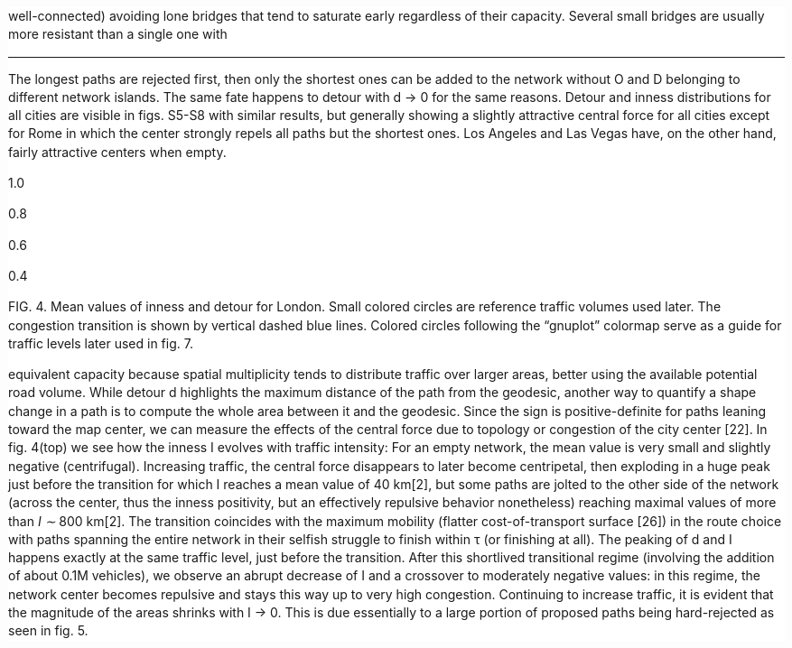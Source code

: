 well-connected) avoiding lone bridges that tend to saturate early regardless of their capacity. Several small
bridges are usually more resistant than a single one with


-----

The longest paths are rejected first, then only the shortest ones can be added to the network without O and D
belonging to different network islands. The same fate
happens to detour with d → 0 for the same reasons. Detour and inness distributions for all cities are visible in
figs. S5-S8 with similar results, but generally showing a
slightly attractive central force for all cities except for
Rome in which the center strongly repels all paths but
the shortest ones. Los Angeles and Las Vegas have, on
the other hand, fairly attractive centers when empty.


1.0

0.8


0.6

0.4


FIG. 4. Mean values of inness and detour for London. Small
colored circles are reference traffic volumes used later. The
congestion transition is shown by vertical dashed blue lines.
Colored circles following the “gnuplot” colormap serve as a
guide for traffic levels later used in fig. 7.

equivalent capacity because spatial multiplicity tends to
distribute traffic over larger areas, better using the available potential road volume.
While detour d highlights the maximum distance of the
path from the geodesic, another way to quantify a shape
change in a path is to compute the whole area between
it and the geodesic. Since the sign is positive-definite for
paths leaning toward the map center, we can measure
the effects of the central force due to topology or congestion of the city center [22]. In fig. 4(top) we see how the
inness I evolves with traffic intensity: For an empty network, the mean value is very small and slightly negative
(centrifugal). Increasing traffic, the central force disappears to later become centripetal, then exploding in a
huge peak just before the transition for which I reaches
a mean value of 40 km[2], but some paths are jolted to
the other side of the network (across the center, thus
the inness positivity, but an effectively repulsive behavior nonetheless) reaching maximal values of more than
_I ∼_ 800 km[2]. The transition coincides with the maximum mobility (flatter cost-of-transport surface [26]) in
the route choice with paths spanning the entire network
in their selfish struggle to finish within τ (or finishing at
all). The peaking of d and I happens exactly at the same
traffic level, just before the transition. After this shortlived transitional regime (involving the addition of about
0.1M vehicles), we observe an abrupt decrease of I and a
crossover to moderately negative values: in this regime,
the network center becomes repulsive and stays this way
up to very high congestion. Continuing to increase traffic, it is evident that the magnitude of the areas shrinks
with I → 0. This is due essentially to a large portion
of proposed paths being hard-rejected as seen in fig. 5.
